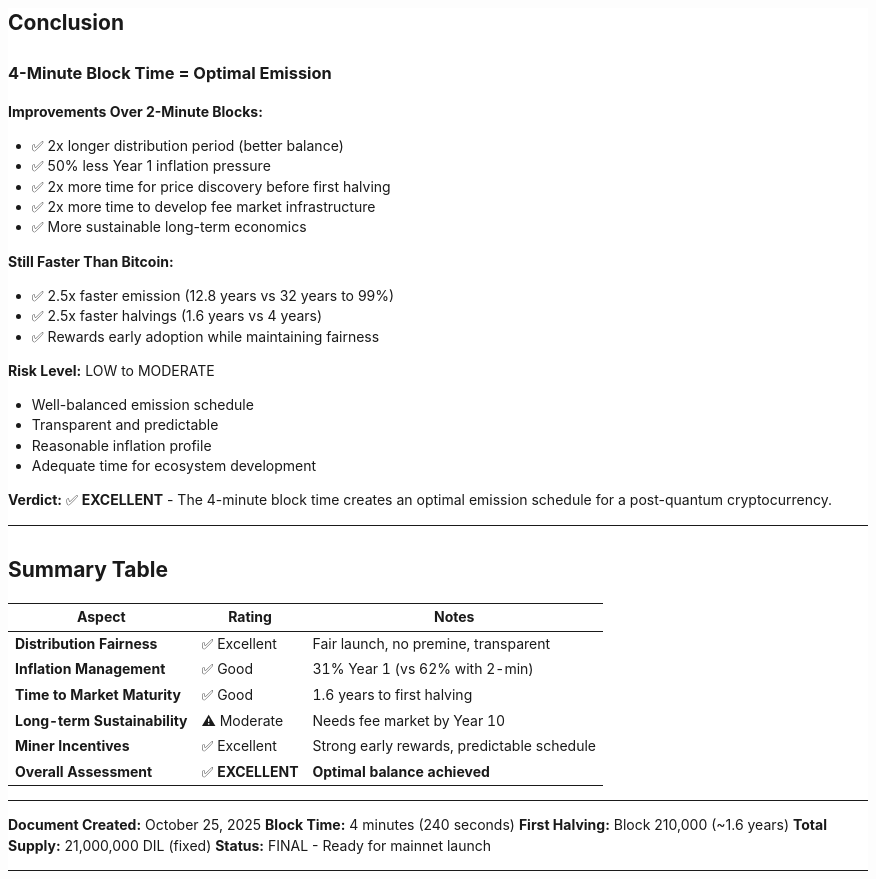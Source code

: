 
## Conclusion

### 4-Minute Block Time = Optimal Emission

**Improvements Over 2-Minute Blocks:**
- ✅ 2x longer distribution period (better balance)
- ✅ 50% less Year 1 inflation pressure
- ✅ 2x more time for price discovery before first halving
- ✅ 2x more time to develop fee market infrastructure
- ✅ More sustainable long-term economics

**Still Faster Than Bitcoin:**
- ✅ 2.5x faster emission (12.8 years vs 32 years to 99%)
- ✅ 2.5x faster halvings (1.6 years vs 4 years)
- ✅ Rewards early adoption while maintaining fairness

**Risk Level:** LOW to MODERATE
- Well-balanced emission schedule
- Transparent and predictable
- Reasonable inflation profile
- Adequate time for ecosystem development

**Verdict:** ✅ **EXCELLENT** - The 4-minute block time creates an optimal emission schedule for a post-quantum cryptocurrency.

---

## Summary Table

| Aspect | Rating | Notes |
|--------|--------|-------|
| **Distribution Fairness** | ✅ Excellent | Fair launch, no premine, transparent |
| **Inflation Management** | ✅ Good | 31% Year 1 (vs 62% with 2-min) |
| **Time to Market Maturity** | ✅ Good | 1.6 years to first halving |
| **Long-term Sustainability** | ⚠️ Moderate | Needs fee market by Year 10 |
| **Miner Incentives** | ✅ Excellent | Strong early rewards, predictable schedule |
| **Overall Assessment** | ✅ **EXCELLENT** | **Optimal balance achieved** |

---

**Document Created:** October 25, 2025
**Block Time:** 4 minutes (240 seconds)
**First Halving:** Block 210,000 (~1.6 years)
**Total Supply:** 21,000,000 DIL (fixed)
**Status:** FINAL - Ready for mainnet launch

---
